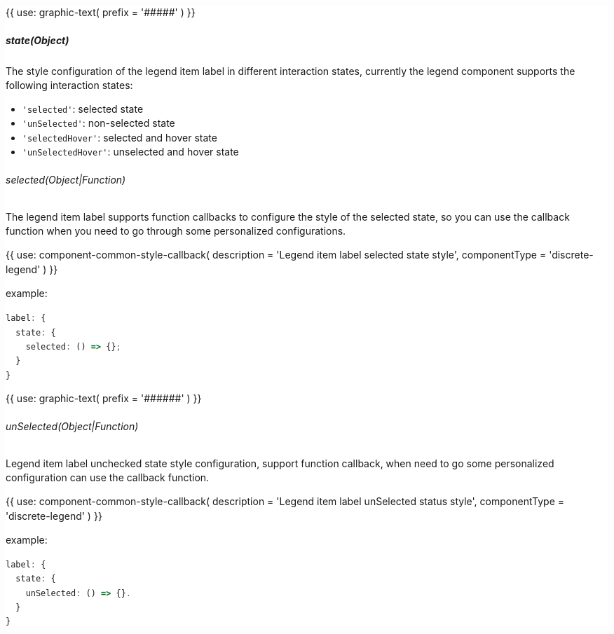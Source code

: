 {{ use: graphic-text(
  prefix = '#####'
) }}

##### state(Object)

The style configuration of the legend item label in different interaction states, currently the legend component supports the following interaction states:

- `'selected'`: selected state
- `'unSelected'`: non-selected state
- `'selectedHover'`: selected and hover state
- `'unSelectedHover'`: unselected and hover state

###### selected(Object|Function)

The legend item label supports function callbacks to configure the style of the selected state, so you can use the callback function when you need to go through some personalized configurations.

{{ use: component-common-style-callback(
  description = 'Legend item label selected state style',
  componentType = 'discrete-legend'
) }}

example:

```ts
label: {
  state: {
    selected: () => {};
  }
}
```

{{ use: graphic-text(
  prefix = '######'
) }}

###### unSelected(Object|Function)

Legend item label unchecked state style configuration, support function callback, when need to go some personalized configuration can use the callback function.

{{ use: component-common-style-callback(
  description = 'Legend item label unSelected status style',
  componentType = 'discrete-legend'
) }}

example:

```ts
label: {
  state: {
    unSelected: () => {}.
  }
}
```
